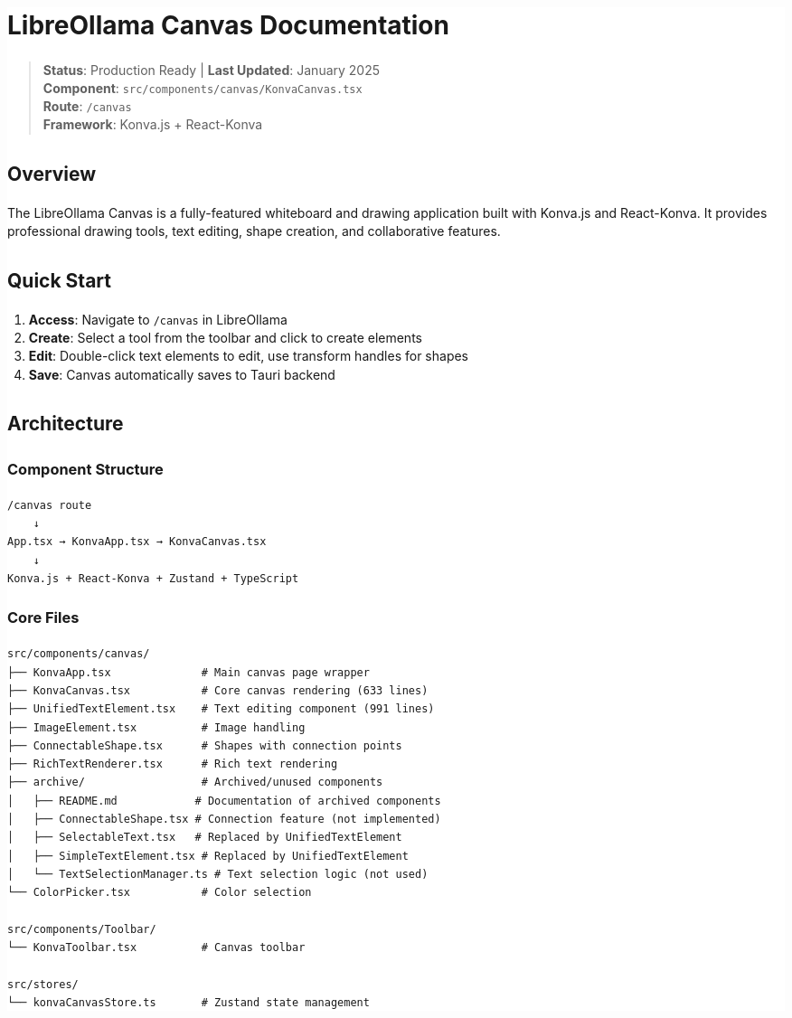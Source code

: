 # LibreOllama Canvas Documentation

> **Status**: Production Ready | **Last Updated**: January 2025  
> **Component**: `src/components/canvas/KonvaCanvas.tsx`  
> **Route**: `/canvas`  
> **Framework**: Konva.js + React-Konva

## Overview

The LibreOllama Canvas is a fully-featured whiteboard and drawing application built with Konva.js and React-Konva. It provides professional drawing tools, text editing, shape creation, and collaborative features.

## Quick Start

1. **Access**: Navigate to `/canvas` in LibreOllama
2. **Create**: Select a tool from the toolbar and click to create elements
3. **Edit**: Double-click text elements to edit, use transform handles for shapes
4. **Save**: Canvas automatically saves to Tauri backend

## Architecture

### Component Structure
```
/canvas route
    ↓
App.tsx → KonvaApp.tsx → KonvaCanvas.tsx
    ↓
Konva.js + React-Konva + Zustand + TypeScript
```

### Core Files
```
src/components/canvas/
├── KonvaApp.tsx              # Main canvas page wrapper
├── KonvaCanvas.tsx           # Core canvas rendering (633 lines)
├── UnifiedTextElement.tsx    # Text editing component (991 lines)
├── ImageElement.tsx          # Image handling
├── ConnectableShape.tsx      # Shapes with connection points
├── RichTextRenderer.tsx      # Rich text rendering
├── archive/                  # Archived/unused components
│   ├── README.md            # Documentation of archived components
│   ├── ConnectableShape.tsx # Connection feature (not implemented)
│   ├── SelectableText.tsx   # Replaced by UnifiedTextElement
│   ├── SimpleTextElement.tsx # Replaced by UnifiedTextElement
│   └── TextSelectionManager.ts # Text selection logic (not used)
└── ColorPicker.tsx           # Color selection

src/components/Toolbar/
└── KonvaToolbar.tsx          # Canvas toolbar

src/stores/
└── konvaCanvasStore.ts       # Zustand state management
```
